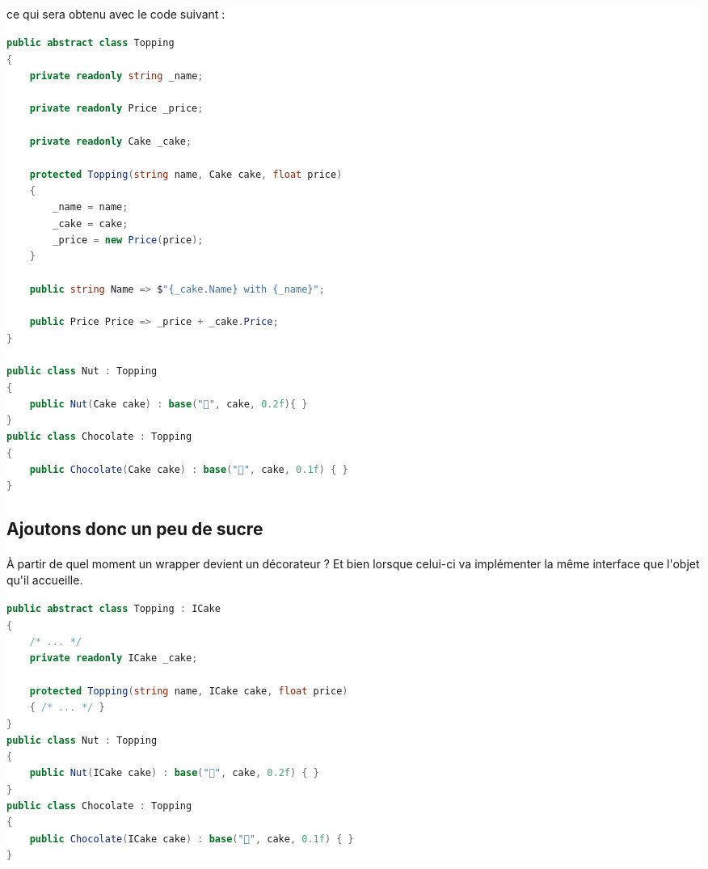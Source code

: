 ce qui sera obtenu avec le code suivant :
```csharp
public abstract class Topping
{
    private readonly string _name;

    private readonly Price _price;

    private readonly Cake _cake;

    protected Topping(string name, Cake cake, float price)
    {
        _name = name;
        _cake = cake;
        _price = new Price(price);
    }

    public string Name => $"{_cake.Name} with {_name}";

    public Price Price => _price + _cake.Price;
}

public class Nut : Topping
{
    public Nut(Cake cake) : base("🥜", cake, 0.2f){ }
}
public class Chocolate : Topping
{
    public Chocolate(Cake cake) : base("🍫", cake, 0.1f) { }
}
```

## Ajoutons donc un peu de sucre

À partir de quel moment un wrapper devient un décorateur ? Et bien lorsque celui-ci va implémenter la même interface que l'objet qu'il accueille.
```csharp
public abstract class Topping : ICake
{
    /* ... */
    private readonly ICake _cake;

    protected Topping(string name, ICake cake, float price)
    { /* ... */ }
}
public class Nut : Topping
{
    public Nut(ICake cake) : base("🥜", cake, 0.2f) { }
}
public class Chocolate : Topping
{
    public Chocolate(ICake cake) : base("🍫", cake, 0.1f) { }
}
```
